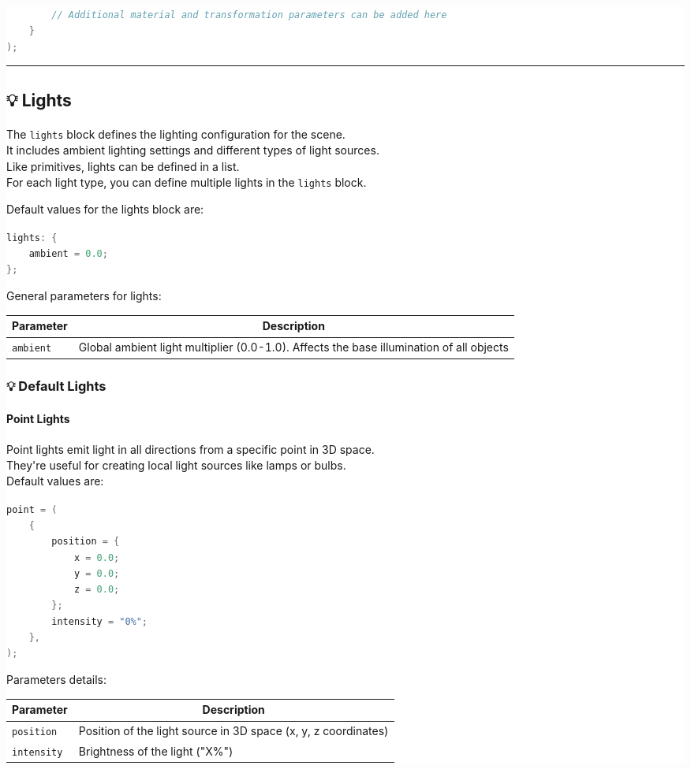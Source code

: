 ```c
        // Additional material and transformation parameters can be added here
    }
);
```

---

## 💡 Lights

The `lights` block defines the lighting configuration for the scene.  
It includes ambient lighting settings and different types of light sources.  
Like primitives, lights can be defined in a list.  
For each light type, you can define multiple lights in the `lights` block.

Default values for the lights block are:
```c
lights: {
    ambient = 0.0;
};
```

General parameters for lights:

| Parameter | Description                                                                                |
|-----------|--------------------------------------------------------------------------------------------|
| `ambient` | Global ambient light multiplier (0.0-1.0). Affects the base illumination of all objects    |


### 💡 Default Lights

#### Point Lights

Point lights emit light in all directions from a specific point in 3D space.  
They're useful for creating local light sources like lamps or bulbs.  
Default values are:
```c
point = (
    {
        position = {
            x = 0.0;
            y = 0.0;
            z = 0.0;
        };
        intensity = "0%";
    },
);
```

Parameters details:

| Parameter   | Description                                                    |
|-------------|----------------------------------------------------------------|
| `position`  | Position of the light source in 3D space (x, y, z coordinates) |
| `intensity` | Brightness of the light ("X%")                                 |
